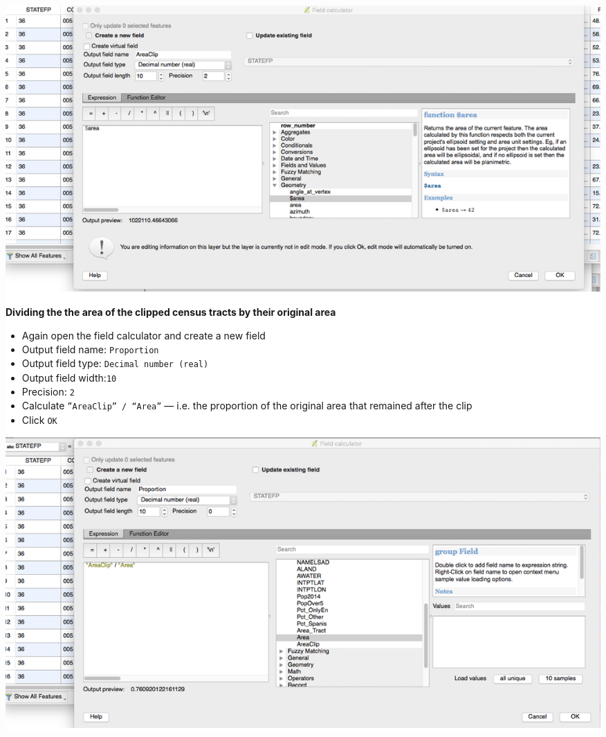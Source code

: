 ![clip](https://github.com/CenterForSpatialResearch/MappingForTheUrbanHumanities_2018/blob/master/Images/mappingdata08_21.png)

**Dividing the the area of the clipped census tracts by their original area**

* Again open the field calculator and create a new field
* Output field name: `Proportion`
* Output field type: `Decimal number (real)`
* Output field width:`10`
* Precision: `2`
* Calculate `”AreaClip” / “Area”` — i.e. the proportion of the original area that remained after the clip
* Click `OK`

![clip](https://github.com/CenterForSpatialResearch/MappingForTheUrbanHumanities_2018/blob/master/Images/mappingdata08_22.png)

